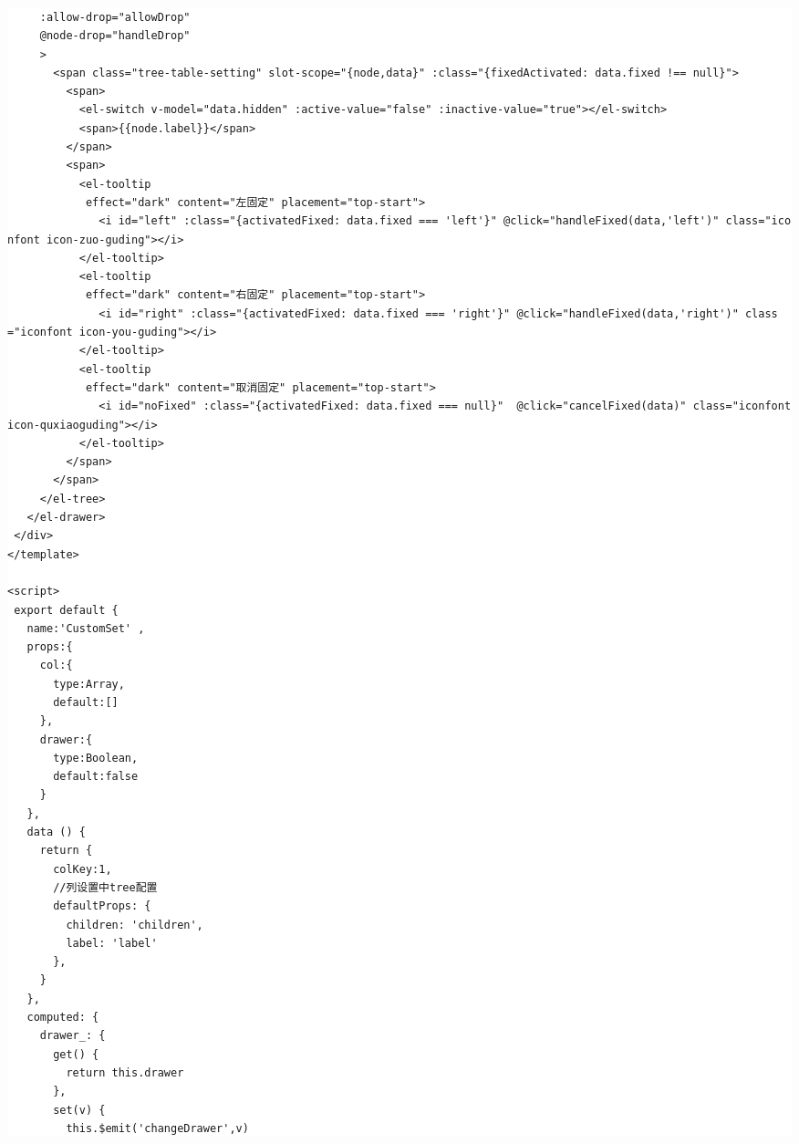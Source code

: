 ```
     :allow-drop="allowDrop" 
     @node-drop="handleDrop"
     >
       <span class="tree-table-setting" slot-scope="{node,data}" :class="{fixedActivated: data.fixed !== null}">
         <span>
           <el-switch v-model="data.hidden" :active-value="false" :inactive-value="true"></el-switch>
           <span>{{node.label}}</span>
         </span>
         <span>
           <el-tooltip
            effect="dark" content="左固定" placement="top-start">
              <i id="left" :class="{activatedFixed: data.fixed === 'left'}" @click="handleFixed(data,'left')" class="iconfont icon-zuo-guding"></i>
           </el-tooltip>
           <el-tooltip
            effect="dark" content="右固定" placement="top-start">
              <i id="right" :class="{activatedFixed: data.fixed === 'right'}" @click="handleFixed(data,'right')" class="iconfont icon-you-guding"></i>
           </el-tooltip>
           <el-tooltip
            effect="dark" content="取消固定" placement="top-start">
              <i id="noFixed" :class="{activatedFixed: data.fixed === null}"  @click="cancelFixed(data)" class="iconfont icon-quxiaoguding"></i>
           </el-tooltip>
         </span>
       </span>
     </el-tree>
   </el-drawer>
 </div>
</template>

<script>
 export default {
   name:'CustomSet' ,
   props:{
     col:{
       type:Array,
       default:[]
     },
     drawer:{
       type:Boolean,
       default:false
     }
   },
   data () {
     return {
       colKey:1,
       //列设置中tree配置
       defaultProps: {
         children: 'children',
         label: 'label'
       },
     }
   },
   computed: {
     drawer_: {
       get() {
         return this.drawer
       },
       set(v) {
         this.$emit('changeDrawer',v)
```